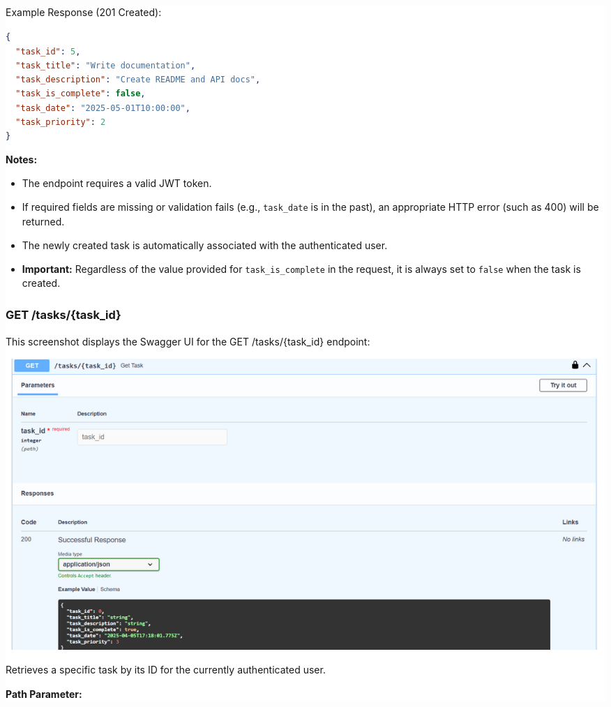 Example Response (201 Created):
```json
{
  "task_id": 5,
  "task_title": "Write documentation",
  "task_description": "Create README and API docs",
  "task_is_complete": false,
  "task_date": "2025-05-01T10:00:00",
  "task_priority": 2
}
```

**Notes:**

-   The endpoint requires a valid JWT token.
    
-   If required fields are missing or validation fails (e.g., `task_date` is in the past), an appropriate HTTP error (such as 400) will be returned.
    
-   The newly created task is automatically associated with the authenticated user.
    
-   **Important:** Regardless of the value provided for `task_is_complete` in the request, it is always set to `false` when the task is created.

### **GET /tasks/{task_id}**

This screenshot displays the Swagger UI for the GET /tasks/{task_id} endpoint:

![GET /tasks Endpoint](images/get-task.png)

Retrieves a specific task by its ID for the currently authenticated user.

**Path Parameter:**

